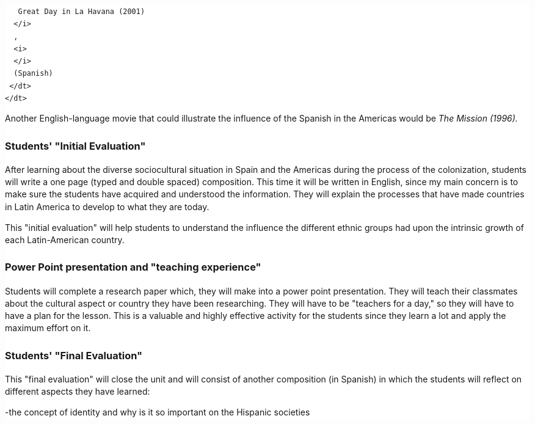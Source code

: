        Great Day in La Havana (2001)
      </i>
      ,
      <i>
      </i>
      (Spanish)
     </dt>
    </dt>
   </dt>
  </dl>
 </blockquote>
 <p>
  Another English-language movie that could illustrate the influence of the Spanish in the Americas would be
  <i>
   The Mission (1996).
  </i>
 </p>

<h3>
  Students' "Initial Evaluation"
 </h3>
 <p>
  After learning about the diverse sociocultural situation in Spain and the Americas during the process of the colonization, students will write a one page (typed and double spaced) composition. This time it will be written in English, since my main concern is to make sure the students have acquired and understood the information. They will explain the processes that have made countries in Latin America to develop to what they are today.
 </p>
<p>
  This "initial evaluation" will help students to understand the influence the different ethnic groups had upon the intrinsic growth of each Latin-American country.
 </p>

<h3>
  Power Point presentation and "teaching experience"
 </h3>
 <p>
  Students will complete a research paper which, they will make into a power point presentation.  They will teach their classmates about the cultural aspect or country they have been researching. They will have to be "teachers for a day," so they will have to have a plan for the lesson. This is a valuable and highly effective activity for the students since they learn a lot and apply the maximum effort on it.
 </p>
 <p>
  <b>
  </b>
 </p>
<h3>
  Students' "Final Evaluation"
 </h3>
 <b>
 </b>
 <p>
  This "final evaluation" will close the unit and will consist of another composition (in Spanish) in which the students will reflect on different aspects they have learned:
 </p>
<p>
  <span class="indent">
  </span>
  -the concept of identity and why is it so important on the Hispanic societies
 </p>
 <p>
  <span class="indent">